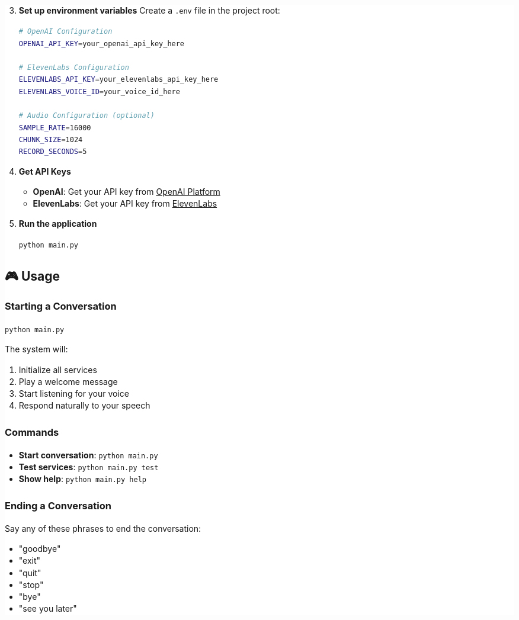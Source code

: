 3. **Set up environment variables**
   Create a `.env` file in the project root:

   ```bash
   # OpenAI Configuration
   OPENAI_API_KEY=your_openai_api_key_here

   # ElevenLabs Configuration
   ELEVENLABS_API_KEY=your_elevenlabs_api_key_here
   ELEVENLABS_VOICE_ID=your_voice_id_here

   # Audio Configuration (optional)
   SAMPLE_RATE=16000
   CHUNK_SIZE=1024
   RECORD_SECONDS=5
   ```

4. **Get API Keys**

   - **OpenAI**: Get your API key from [OpenAI Platform](https://platform.openai.com/api-keys)
   - **ElevenLabs**: Get your API key from [ElevenLabs](https://elevenlabs.io/app/settings/api-keys)

5. **Run the application**
   ```bash
   python main.py
   ```

## 🎮 Usage

### Starting a Conversation

```bash
python main.py
```

The system will:

1. Initialize all services
2. Play a welcome message
3. Start listening for your voice
4. Respond naturally to your speech

### Commands

- **Start conversation**: `python main.py`
- **Test services**: `python main.py test`
- **Show help**: `python main.py help`

### Ending a Conversation

Say any of these phrases to end the conversation:

- "goodbye"
- "exit"
- "quit"
- "stop"
- "bye"
- "see you later"

